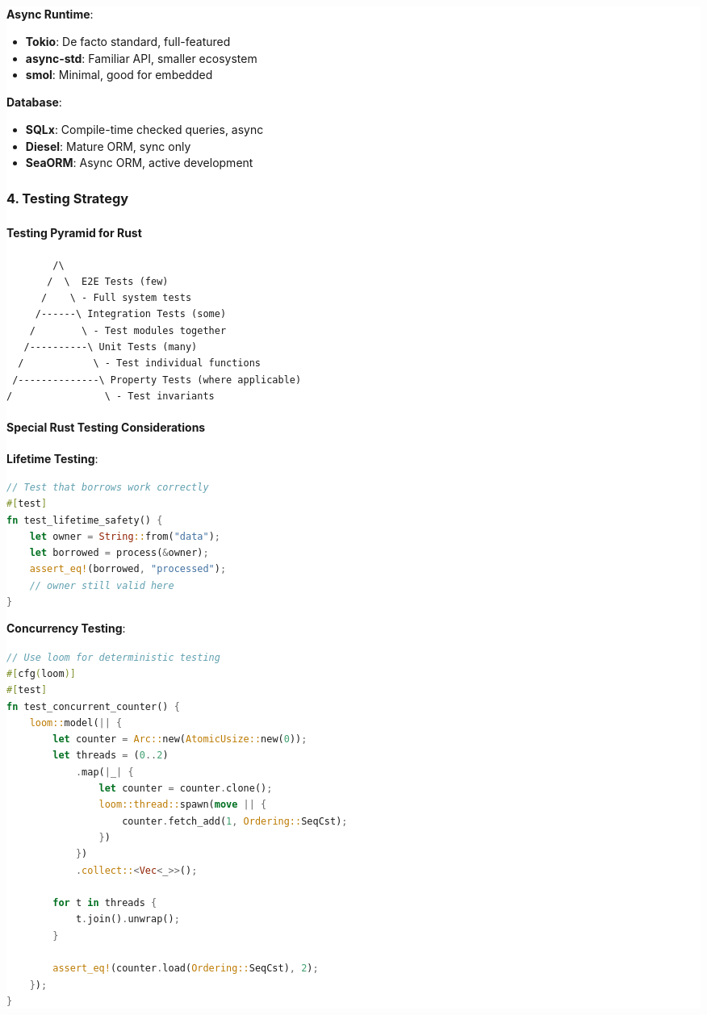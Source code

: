 **Async Runtime**:
- **Tokio**: De facto standard, full-featured
- **async-std**: Familiar API, smaller ecosystem
- **smol**: Minimal, good for embedded

**Database**:
- **SQLx**: Compile-time checked queries, async
- **Diesel**: Mature ORM, sync only
- **SeaORM**: Async ORM, active development

### 4. Testing Strategy

#### Testing Pyramid for Rust

```
        /\
       /  \  E2E Tests (few)
      /    \ - Full system tests
     /------\ Integration Tests (some)
    /        \ - Test modules together
   /----------\ Unit Tests (many)
  /            \ - Test individual functions
 /--------------\ Property Tests (where applicable)
/                \ - Test invariants
```

#### Special Rust Testing Considerations

**Lifetime Testing**:
```rust
// Test that borrows work correctly
#[test]
fn test_lifetime_safety() {
    let owner = String::from("data");
    let borrowed = process(&owner);
    assert_eq!(borrowed, "processed");
    // owner still valid here
}
```

**Concurrency Testing**:
```rust
// Use loom for deterministic testing
#[cfg(loom)]
#[test]
fn test_concurrent_counter() {
    loom::model(|| {
        let counter = Arc::new(AtomicUsize::new(0));
        let threads = (0..2)
            .map(|_| {
                let counter = counter.clone();
                loom::thread::spawn(move || {
                    counter.fetch_add(1, Ordering::SeqCst);
                })
            })
            .collect::<Vec<_>>();
        
        for t in threads {
            t.join().unwrap();
        }
        
        assert_eq!(counter.load(Ordering::SeqCst), 2);
    });
}
```
